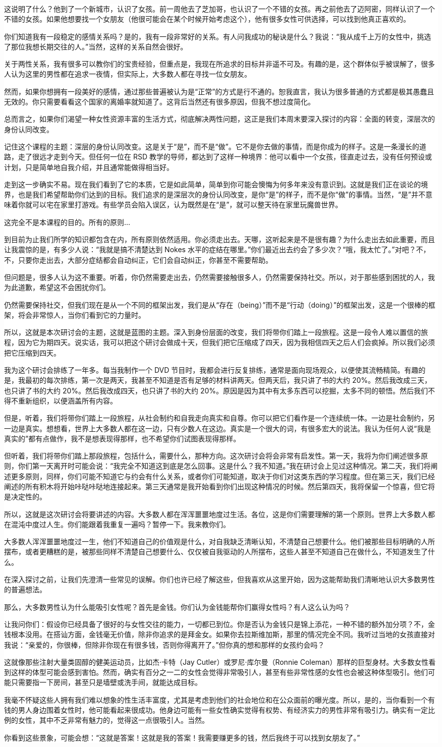 这说明了什么？他到了一个新城市，认识了女孩。前一周他去了芝加哥，也认识了一个不错的女孩。再之前他去了迈阿密，同样认识了一个不错的女孩。如果他想要找一个女朋友（他很可能会在某个时候开始考虑这个），他有很多女性可供选择，可以找到他真正喜欢的。

你们知道我有一段稳定的感情关系吗？是的，我有一段非常好的关系。有人问我成功的秘诀是什么？我说：“我从成千上万的女性中，挑选了那位我想长期交往的人。”当然，这样的关系自然会很好。

关于两性关系，我有很多可以教你们的宝贵经验，但重点是，我现在所追求的目标并非遥不可及。有趣的是，这个群体似乎被误解了，很多人认为这里的男性都在追求一夜情，但实际上，大多数人都在寻找一位女朋友。

然而，如果你想拥有一段美好的感情，通过那些普遍被认为是“正常”的方式是行不通的。恕我直言，我认为很多普通的方式都是极其愚蠢且无效的。你只需要看看这个国家的离婚率就知道了。这背后当然还有很多原因，但我不想过度简化。

总而言之，如果你们渴望一种女性资源丰富的生活方式，彻底解决两性问题，这正是我们本周末要深入探讨的内容：全面的转变，深层次的身份认同改变。

记住这个课程的主题：深层的身份认同改变。这是关于“是”，而不是“做”。它不是你去做的事情，而是你成为的样子。这是一条漫长的道路，走了很远才走到今天。但任何一位在 RSD 教学的导师，都达到了这样一种境界：他可以看中一个女孩，径直走过去，没有任何预设或计划，只是简单地自我介绍，并且通常能做得相当好。

走到这一步确实不易。现在我们看到了它的本质，它是如此简单，简单到你可能会懊悔为何多年来没有意识到。这就是我们正在谈论的境界，也是我们希望帮助你们达到的目标。我们追求的是深层次的身份认同改变，是你“是”的样子，而不是你“做”的事情。当然，“是”并不意味着你就可以宅在家里打游戏。有些学员会陷入误区，认为既然是在“是”，就可以整天待在家里玩魔兽世界。

这完全不是本课程的目的。所有的原则...

到目前为止我们所学的知识都包含在内，所有原则依然适用。你必须走出去。天哪，这听起来是不是很有趣？为什么走出去如此重要，而且让我震惊的是，有多少人说：“我就是搞不清楚达到 Nokes 水平的症结在哪里。”你们最近出去约会了多少次？“哦，我太忙了。”对吧？不，不，只要你走出去，大部分症结都会自动纠正，它们会自动纠正，你甚至不需要帮助。

但问题是，很多人认为这不重要。听着，你仍然需要走出去，仍然需要接触很多人，仍然需要保持社交。所以，对于那些感到困扰的人，我为此道歉，希望这不会困扰你们。

仍然需要保持社交，但我们现在是从一个不同的框架出发，我们是从“存在（being）”而不是“行动（doing）”的框架出发，这是一个很棒的框架，将会非常惊人，当你们看到它的力量时。

所以，这就是本次研讨会的主题，这就是蓝图的主题。深入到身份层面的改变，我们将带你们踏上一段旅程。这是一段令人难以置信的旅程，因为它为期四天。说实话，我可以把这个研讨会做成十天，但我们把它压缩成了四天，因为我相信四天之后人们会疯掉。所以我们必须把它压缩到四天。

我为这个研讨会排练了一年多。每当我制作一个 DVD 节目时，我都会进行反复排练，通常是面向现场观众，以便使其流畅精简。有趣的是，我最初的每次排练，第一次是两天，我甚至不知道是否有足够的材料讲两天。但两天后，我只讲了书的大约 20%。然后我改成三天，也只讲了书的大约 20%。然后我改成四天，也只讲了书的大约 20%。原因是因为其中有太多东西可以挖掘，太多不同的顿悟。然后我们不得不重新组织，以便涵盖所有内容。

但是，听着，我们将带你们踏上一段旅程，从社会制约和自我走向真实和自尊。你可以把它们看作是一个连续统一体。一边是社会制约，另一边是真实。想想看，世界上大多数人都在这一边，只有少数人在这边。真实是一个很大的词，有很多宏大的说法。我认为任何人说“我是真实的”都有点做作，我不是想表现得那样，也不希望你们试图表现得那样。

但听着，我们将带你们踏上那段旅程，包括什么，需要什么，那种方向。这次研讨会将会非常有启发性。第一天，我将为你们阐述很多原则，你们第一天离开时可能会说：“我完全不知道这到底是怎么回事。这是什么？我不知道。”我在研讨会上见过这种情况。第二天，我们将阐述更多原则，同样，你们可能不知道它与约会有什么关系，或者你们可能知道，取决于你们对这类东西的学习程度。但在第三天，我们已经阐述的所有积木将开始咔哒咔哒地连接起来。第三天通常是我开始看到你们出现这种情况的时候。然后第四天，我将保留一个惊喜，但它将是决定性的。

所以，这就是这次研讨会将要讲述的内容。大多数人都在浑浑噩噩地度过生活。各位，这是你们需要理解的第一个原则。世界上大多数人都在混沌中度过人生。你们能跟着我重复一遍吗？暂停一下。我来教你们。

大多数人浑浑噩噩地度过一生，他们不知道自己的价值观是什么，对自我缺乏清晰认知，不清楚自己想要什么。他们被那些目标明确的人所摆布，或者更糟糕的是，被那些同样不清楚自己想要什么、仅仅被自我驱动的人所摆布，这些人甚至不知道自己在做什么，不知道发生了什么。

在深入探讨之前，让我们先澄清一些常见的误解。你们也许已经了解这些，但我喜欢从这里开始，因为这能帮助我们清晰地认识大多数男性的普遍想法。

那么，大多数男性认为什么能吸引女性呢？首先是金钱。你们认为金钱能帮你们赢得女性吗？有人这么认为吗？

让我问你们：假设你已经具备了很好的与女性交往的能力，一切都已到位。你是否认为金钱只是锦上添花，一种不错的额外加分项？不，金钱根本没用。在搭讪方面，金钱毫无价值，除非你追求的是拜金女。如果你去拉斯维加斯，那里的情况完全不同。我听过当地的女孩直接对我说：“亲爱的，你很棒，但除非你现在有很多钱，否则你得离开了。”但你真的想和那样的女孩约会吗？

这就像那些注射大量类固醇的健美运动员，比如杰·卡特（Jay Cutler）或罗尼·库尔曼（Ronnie Coleman）那样的巨型身材。大多数女性看到这样的体型可能会感到害怕。然而，确实有百分之一二的女性会觉得非常吸引人，甚至有些非常性感的女性也会被这种体型吸引。他们可能只需要指一下房间，甚至只是墙壁或洗手间，就能达成目标。

我毫不怀疑这些人拥有我们难以想象的性生活丰富度，尤其是考虑到他们的社会地位和在公众面前的曝光度。所以，是的，当你看到一个有钱的男人身边围着女性时，他可能看起来很成功。他身边可能有一些女性确实觉得有权势、有经济实力的男性非常有吸引力。确实有一定比例的女性，其中不乏非常有魅力的，觉得这一点很吸引人。当然。

你看到这些景象，可能会想：“这就是答案！这就是我的答案！我需要赚更多的钱，然后我终于可以找到女朋友了。”
